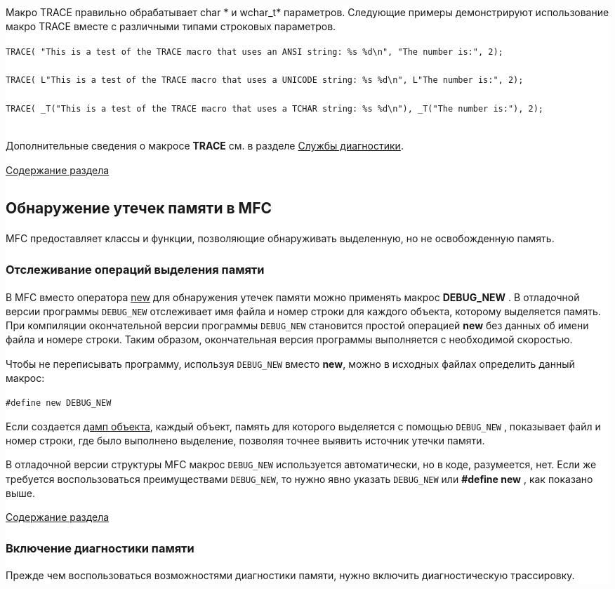  Макро TRACE правильно обрабатывает char * и wchar_t\* параметров. Следующие примеры демонстрируют использование макро TRACE вместе с различными типами строковых параметров.  
  
```  
TRACE( "This is a test of the TRACE macro that uses an ANSI string: %s %d\n", "The number is:", 2);  
  
TRACE( L"This is a test of the TRACE macro that uses a UNICODE string: %s %d\n", L"The number is:", 2);  
  
TRACE( _T("This is a test of the TRACE macro that uses a TCHAR string: %s %d\n"), _T("The number is:"), 2);  
  
```  
  
 Дополнительные сведения о макросе **TRACE** см. в разделе [Службы диагностики](/cpp/mfc/reference/diagnostic-services).  
  
 [Содержание раздела](#BKMK_In_this_topic)  
  
##  <a name="BKMK_Memory_leak_detection_in_MFC"></a> Обнаружение утечек памяти в MFC  
 MFC предоставляет классы и функции, позволяющие обнаруживать выделенную, но не освобожденную память.  
  
###  <a name="BKMK_Tracking_memory_allocations"></a> Отслеживание операций выделения памяти  
 В MFC вместо оператора [new](http://msdn.microsoft.com/Library/9b379344-4093-4bec-a3eb-e0d8a63ada9d) для обнаружения утечек памяти можно применять макрос **DEBUG_NEW** . В отладочной версии программы `DEBUG_NEW` отслеживает имя файла и номер строки для каждого объекта, которому выделяется память. При компиляции окончательной версии программы `DEBUG_NEW` становится простой операцией **new** без данных об имени файла и номере строки. Таким образом, окончательная версия программы выполняется с необходимой скоростью.  
  
 Чтобы не переписывать программу, используя `DEBUG_NEW` вместо **new**, можно в исходных файлах определить данный макрос:  
  
```  
#define new DEBUG_NEW  
```  
  
 Если создается [дамп объекта](#BKMK_Taking_object_dumps), каждый объект, память для которого выделяется с помощью `DEBUG_NEW` , показывает файл и номер строки, где было выполнено выделение, позволяя точнее выявить источник утечки памяти.  
  
 В отладочной версии структуры MFC макрос `DEBUG_NEW` используется автоматически, но в коде, разумеется, нет. Если же требуется воспользоваться преимуществами `DEBUG_NEW`, то нужно явно указать `DEBUG_NEW` или **#define new** , как показано выше.  
  
 [Содержание раздела](#BKMK_In_this_topic)  
  
###  <a name="BKMK_Enabling_memory_diagnostics"></a> Включение диагностики памяти  
 Прежде чем воспользоваться возможностями диагностики памяти, нужно включить диагностическую трассировку.  
  